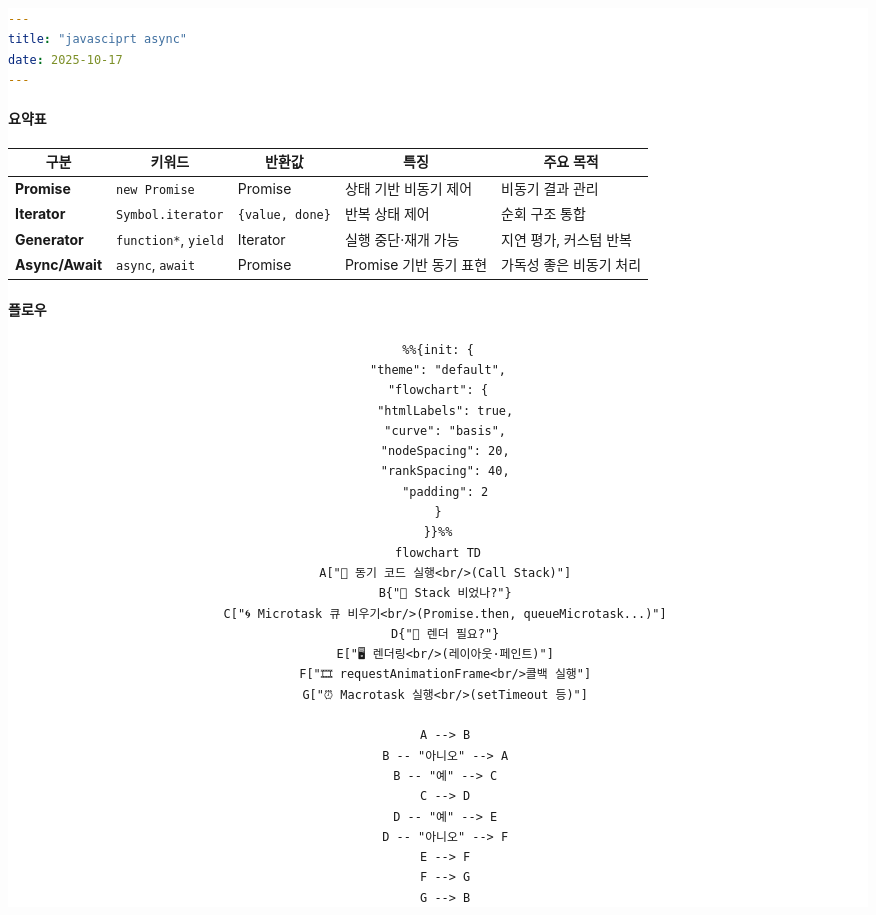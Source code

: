 ```yaml
---
title: "javasciprt async"
date: 2025-10-17
---
```


#### 요약표
| 구분              | 키워드                  | 반환값             | 특징               | 주요 목적         |
| --------------- | -------------------- | --------------- | ---------------- | ------------- |
| **Promise**     | `new Promise`        | Promise         | 상태 기반 비동기 제어     | 비동기 결과 관리     |
| **Iterator**    | `Symbol.iterator`    | `{value, done}` | 반복 상태 제어         | 순회 구조 통합      |
| **Generator**   | `function*`, `yield` | Iterator        | 실행 중단·재개 가능      | 지연 평가, 커스텀 반복 |
| **Async/Await** | `async`, `await`     | Promise         | Promise 기반 동기 표현 | 가독성 좋은 비동기 처리 |


#### 플로우

<div style="text-align:center;">

```mermaid
%%{init: {
"theme": "default",
"flowchart": {
  "htmlLabels": true,
  "curve": "basis",
  "nodeSpacing": 20,
  "rankSpacing": 40,
  "padding": 2
}
}}%%
flowchart TD
  A["🧩 동기 코드 실행<br/>(Call Stack)"]
  B{"🧭 Stack 비었나?"}
  C["🌀 Microtask 큐 비우기<br/>(Promise.then, queueMicrotask...)"]
  D{"🎨 렌더 필요?"}
  E["🖥️ 렌더링<br/>(레이아웃·페인트)"]
  F["🎞️ requestAnimationFrame<br/>콜백 실행"]
  G["⏰ Macrotask 실행<br/>(setTimeout 등)"]

  A --> B
  B -- "아니오" --> A
  B -- "예" --> C
  C --> D
  D -- "예" --> E
  D -- "아니오" --> F
  E --> F
  F --> G
  G --> B
```
</div>
